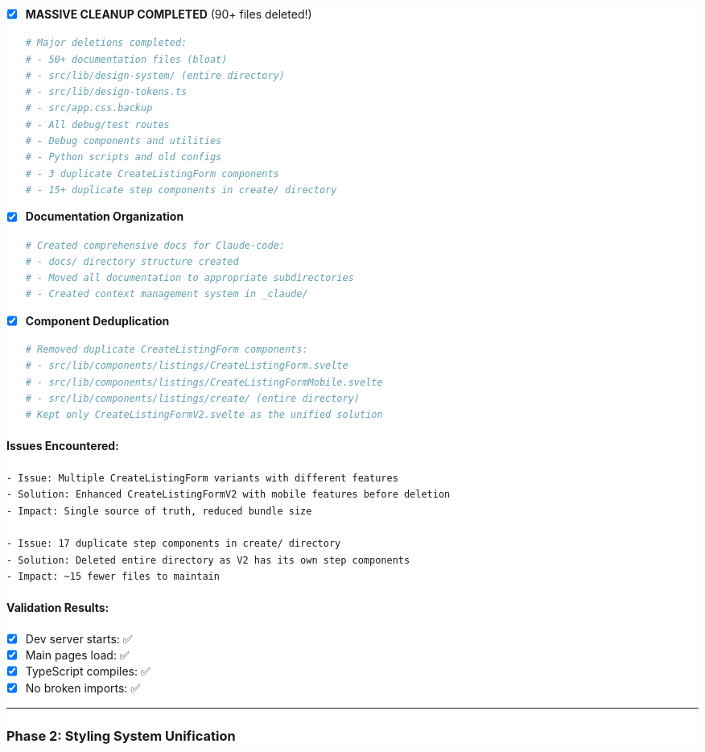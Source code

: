 - [x] **MASSIVE CLEANUP COMPLETED** (90+ files deleted!)

  ```bash
  # Major deletions completed:
  # - 50+ documentation files (bloat)
  # - src/lib/design-system/ (entire directory)
  # - src/lib/design-tokens.ts
  # - src/app.css.backup
  # - All debug/test routes
  # - Debug components and utilities
  # - Python scripts and old configs
  # - 3 duplicate CreateListingForm components
  # - 15+ duplicate step components in create/ directory
  ```

- [x] **Documentation Organization**

  ```bash
  # Created comprehensive docs for Claude-code:
  # - docs/ directory structure created
  # - Moved all documentation to appropriate subdirectories
  # - Created context management system in _claude/
  ```

- [x] **Component Deduplication**
  ```bash
  # Removed duplicate CreateListingForm components:
  # - src/lib/components/listings/CreateListingForm.svelte
  # - src/lib/components/listings/CreateListingFormMobile.svelte
  # - src/lib/components/listings/create/ (entire directory)
  # Kept only CreateListingFormV2.svelte as the unified solution
  ```

#### Issues Encountered:

```
- Issue: Multiple CreateListingForm variants with different features
- Solution: Enhanced CreateListingFormV2 with mobile features before deletion
- Impact: Single source of truth, reduced bundle size

- Issue: 17 duplicate step components in create/ directory
- Solution: Deleted entire directory as V2 has its own step components
- Impact: ~15 fewer files to maintain
```

#### Validation Results:

- [x] Dev server starts: ✅
- [x] Main pages load: ✅
- [x] TypeScript compiles: ✅
- [x] No broken imports: ✅

---

### Phase 2: Styling System Unification
